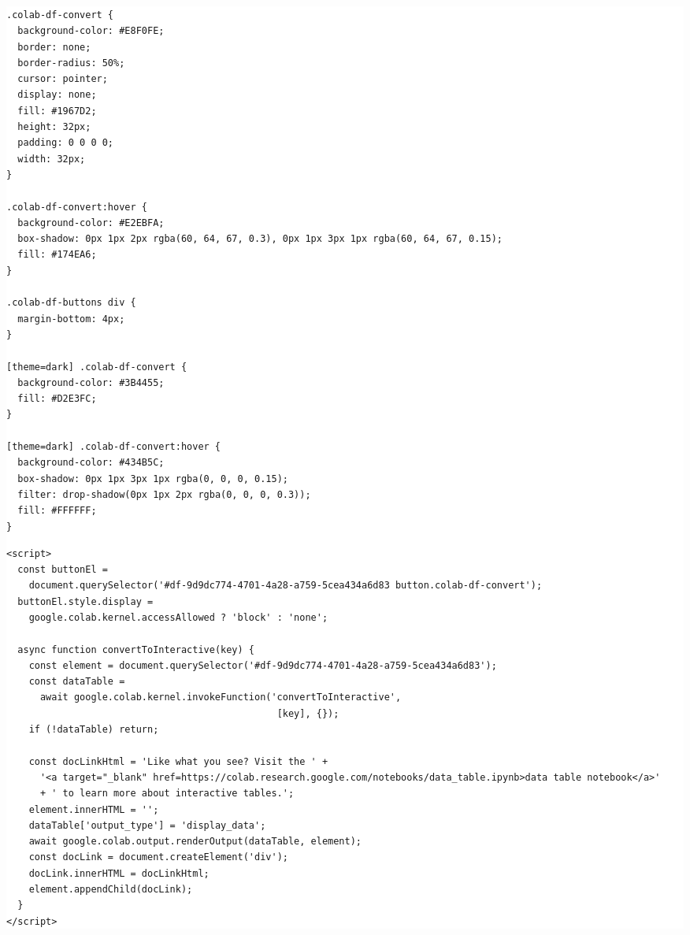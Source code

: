     .colab-df-convert {
      background-color: #E8F0FE;
      border: none;
      border-radius: 50%;
      cursor: pointer;
      display: none;
      fill: #1967D2;
      height: 32px;
      padding: 0 0 0 0;
      width: 32px;
    }

    .colab-df-convert:hover {
      background-color: #E2EBFA;
      box-shadow: 0px 1px 2px rgba(60, 64, 67, 0.3), 0px 1px 3px 1px rgba(60, 64, 67, 0.15);
      fill: #174EA6;
    }

    .colab-df-buttons div {
      margin-bottom: 4px;
    }

    [theme=dark] .colab-df-convert {
      background-color: #3B4455;
      fill: #D2E3FC;
    }

    [theme=dark] .colab-df-convert:hover {
      background-color: #434B5C;
      box-shadow: 0px 1px 3px 1px rgba(0, 0, 0, 0.15);
      filter: drop-shadow(0px 1px 2px rgba(0, 0, 0, 0.3));
      fill: #FFFFFF;
    }
  </style>

    <script>
      const buttonEl =
        document.querySelector('#df-9d9dc774-4701-4a28-a759-5cea434a6d83 button.colab-df-convert');
      buttonEl.style.display =
        google.colab.kernel.accessAllowed ? 'block' : 'none';

      async function convertToInteractive(key) {
        const element = document.querySelector('#df-9d9dc774-4701-4a28-a759-5cea434a6d83');
        const dataTable =
          await google.colab.kernel.invokeFunction('convertToInteractive',
                                                    [key], {});
        if (!dataTable) return;

        const docLinkHtml = 'Like what you see? Visit the ' +
          '<a target="_blank" href=https://colab.research.google.com/notebooks/data_table.ipynb>data table notebook</a>'
          + ' to learn more about interactive tables.';
        element.innerHTML = '';
        dataTable['output_type'] = 'display_data';
        await google.colab.output.renderOutput(dataTable, element);
        const docLink = document.createElement('div');
        docLink.innerHTML = docLinkHtml;
        element.appendChild(docLink);
      }
    </script>
  </div>
